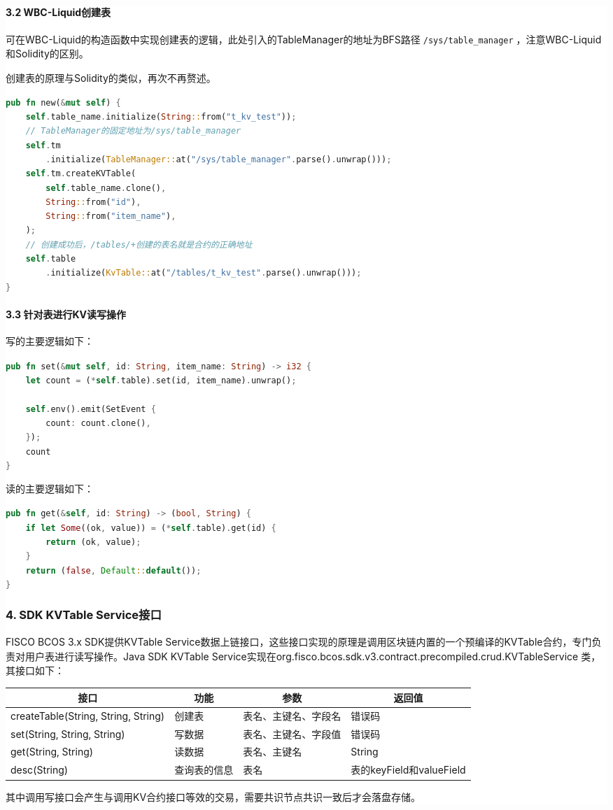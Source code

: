 #### 3.2 WBC-Liquid创建表

可在WBC-Liquid的构造函数中实现创建表的逻辑，此处引入的TableManager的地址为BFS路径 `/sys/table_manager` ，注意WBC-Liquid和Solidity的区别。

创建表的原理与Solidity的类似，再次不再赘述。

```rust
pub fn new(&mut self) {
    self.table_name.initialize(String::from("t_kv_test"));
  	// TableManager的固定地址为/sys/table_manager
    self.tm
        .initialize(TableManager::at("/sys/table_manager".parse().unwrap()));
    self.tm.createKVTable(
        self.table_name.clone(),
        String::from("id"),
        String::from("item_name"),
    );
  	// 创建成功后，/tables/+创建的表名就是合约的正确地址
    self.table
        .initialize(KvTable::at("/tables/t_kv_test".parse().unwrap()));
}
```

#### 3.3 针对表进行KV读写操作

写的主要逻辑如下：

```rust
pub fn set(&mut self, id: String, item_name: String) -> i32 {
    let count = (*self.table).set(id, item_name).unwrap();

    self.env().emit(SetEvent {
        count: count.clone(),
    });
    count
}
```

读的主要逻辑如下：

```rust
pub fn get(&self, id: String) -> (bool, String) {
    if let Some((ok, value)) = (*self.table).get(id) {
        return (ok, value);
    }
    return (false, Default::default());
}
```

### 4. SDK KVTable Service接口

FISCO BCOS 3.x SDK提供KVTable Service数据上链接口，这些接口实现的原理是调用区块链内置的一个预编译的KVTable合约，专门负责对用户表进行读写操作。Java SDK KVTable Service实现在org.fisco.bcos.sdk.v3.contract.precompiled.crud.KVTableService 类，其接口如下：

| 接口                                | 功能         | 参数                 | 返回值                   |
|-------------------------------------|--------------|----------------------|--------------------------|
| createTable(String, String, String) | 创建表       | 表名、主键名、字段名 | 错误码                   |
| set(String, String, String)         | 写数据       | 表名、主键名、字段值 | 错误码                   |
| get(String, String)                 | 读数据       | 表名、主键名         | String                   |
| desc(String)                        | 查询表的信息 | 表名                 | 表的keyField和valueField |

其中调用写接口会产生与调用KV合约接口等效的交易，需要共识节点共识一致后才会落盘存储。
